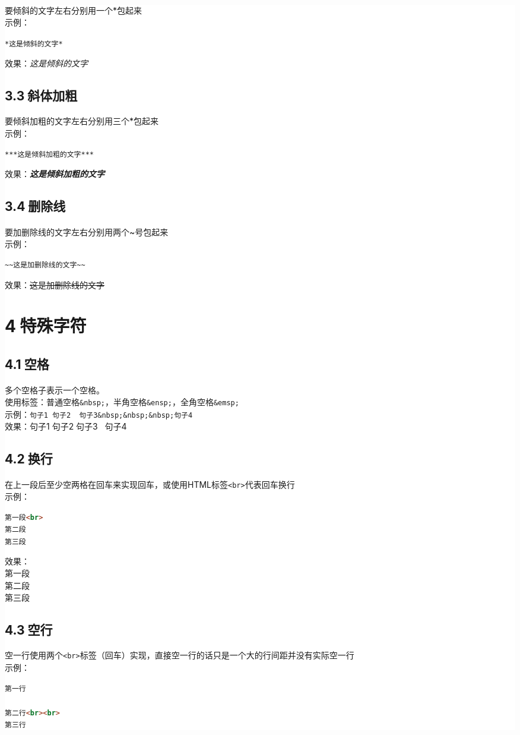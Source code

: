 要倾斜的文字左右分别用一个*包起来<br>
示例：

```markdown
*这是倾斜的文字*
```
效果：*这是倾斜的文字*

## 3.3 斜体加粗
要倾斜加粗的文字左右分别用三个*包起来<br>
示例：
```markdown
***这是倾斜加粗的文字***
```
效果：***这是倾斜加粗的文字***

## 3.4 删除线
要加删除线的文字左右分别用两个~号包起来<br>
示例：
```markdown
~~这是加删除线的文字~~
```
效果：~~这是加删除线的文字~~

# 4 特殊字符
## 4.1 空格
多个空格子表示一个空格。<br>
使用标签：普通空格`&nbsp;`，半角空格`&ensp;`，全角空格`&emsp;`<br>
示例：`句子1 句子2  句子3&nbsp;&nbsp;&nbsp;句子4`<br>
效果：句子1 句子2  句子3&nbsp;&nbsp;&nbsp;句子4

## 4.2 换行
在上一段后至少空两格在回车来实现回车，或使用HTML标签`<br>`代表回车换行<br>
示例：
```markdown
第一段<br>
第二段  
第三段
```

效果：<br>
第一段<br>
第二段  
第三段

## 4.3 空行
空一行使用两个`<br>`标签（回车）实现，直接空一行的话只是一个大的行间距并没有实际空一行<br>
示例：
```markdown
第一行

第二行<br><br>
第三行
```
